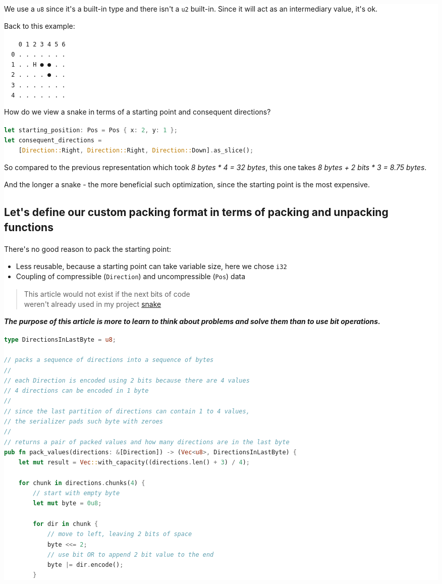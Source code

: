 We use a `u8` since it's a built-in type and there isn't a `u2` built-in. Since it will act as an intermediary value, it's ok.

Back to this example:

```txt
    0 1 2 3 4 5 6
  0 . . . . . . .
  1 . . H ● ● . .
  2 . . . . ● . .
  3 . . . . . . .
  4 . . . . . . .
```

How do we view a snake in terms of a starting point and consequent directions?

```rust
let starting_position: Pos = Pos { x: 2, y: 1 };
let consequent_directions =
    [Direction::Right, Direction::Right, Direction::Down].as_slice();
```

So compared to the previous representation which took *8 bytes * 4 = 32 bytes*, this one takes *8 bytes + 2 bits \* 3 = 8.75 bytes*.

And the longer a snake - the more beneficial such optimization, since the starting point is the most expensive.

[^4]: [https://en.wikipedia.org/wiki/Tagged_union](https://en.wikipedia.org/wiki/Tagged_union)

## Let's define our custom packing format in terms of packing and unpacking functions

There's no good reason to pack the starting point:

* Less reusable, because a starting point can take variable size, here we chose `i32`
* Coupling of compressible (`Direction`) and uncompressible (`Pos`) data

> This article would not exist if the next bits of code \
> weren't already used in my project [snake](https://github.com/phantie/snake)

***The purpose of this article is more to learn to think about problems and solve them than to use bit operations.***

```rust
type DirectionsInLastByte = u8;

// packs a sequence of directions into a sequence of bytes
//
// each Direction is encoded using 2 bits because there are 4 values
// 4 directions can be encoded in 1 byte
//
// since the last partition of directions can contain 1 to 4 values,
// the serializer pads such byte with zeroes
//
// returns a pair of packed values and how many directions are in the last byte
pub fn pack_values(directions: &[Direction]) -> (Vec<u8>, DirectionsInLastByte) {
    let mut result = Vec::with_capacity((directions.len() + 3) / 4);

    for chunk in directions.chunks(4) {
        // start with empty byte
        let mut byte = 0u8;

        for dir in chunk {
            // move to left, leaving 2 bits of space
            byte <<= 2;
            // use bit OR to append 2 bit value to the end
            byte |= dir.encode();
        }

```

[^1]: Because: firstly, we don't even consider optimizations yet - we need to get stuff done; and secondly it's just *one of the views* on the same *data* - we could transform it for more convenience later. Later - when we'll deal with compression.
[^2]: [https://en.wikipedia.org/wiki/Product_type](https://en.wikipedia.org/wiki/Product_type)
[^3]: [https://doc.rust-lang.org/reference/type-layout.html](https://doc.rust-lang.org/reference/type-layout.html)